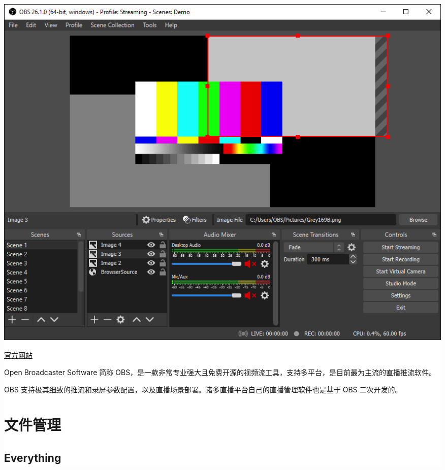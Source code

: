 ![图片](./images/obs.png)

[官方网站](https://obsproject.com/)

Open Broadcaster Software 简称 OBS，是一款非常专业强大且免费开源的视频流工具，支持多平台，是目前最为主流的直播推流软件。

OBS 支持极其细致的推流和录屏参数配置，以及直播场景部署。诸多直播平台自己的直播管理软件也是基于 OBS 二次开发的。

# 文件管理
## Everything
